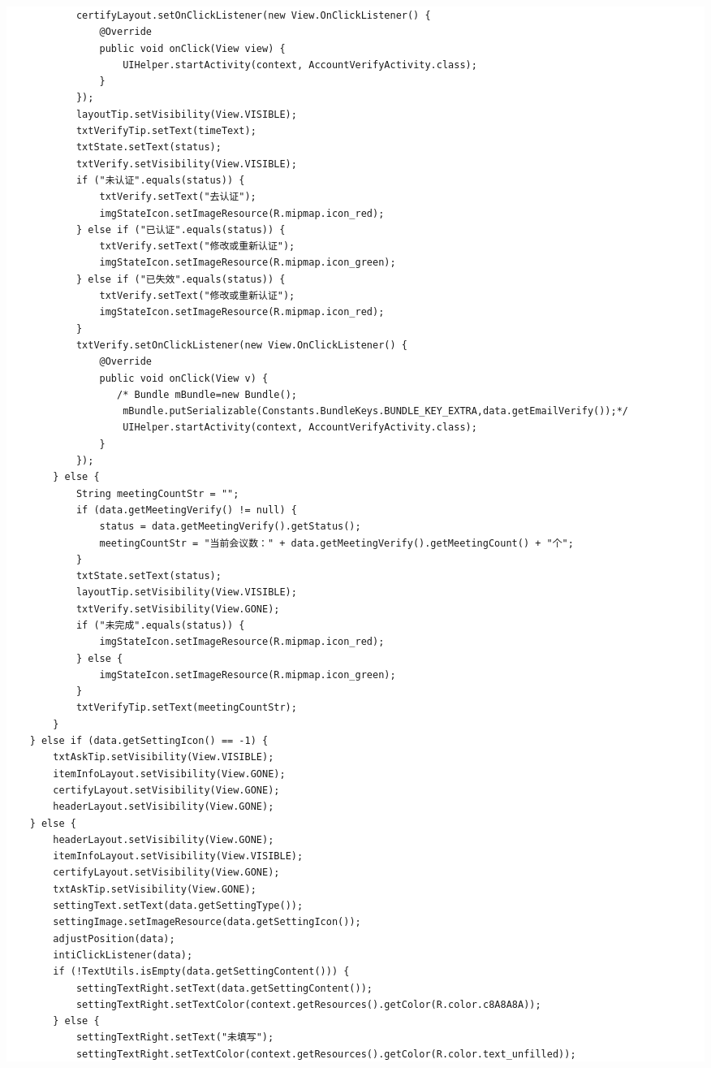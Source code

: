                 certifyLayout.setOnClickListener(new View.OnClickListener() {
                    @Override
                    public void onClick(View view) {
                        UIHelper.startActivity(context, AccountVerifyActivity.class);
                    }
                });
                layoutTip.setVisibility(View.VISIBLE);
                txtVerifyTip.setText(timeText);
                txtState.setText(status);
                txtVerify.setVisibility(View.VISIBLE);
                if ("未认证".equals(status)) {
                    txtVerify.setText("去认证");
                    imgStateIcon.setImageResource(R.mipmap.icon_red);
                } else if ("已认证".equals(status)) {
                    txtVerify.setText("修改或重新认证");
                    imgStateIcon.setImageResource(R.mipmap.icon_green);
                } else if ("已失效".equals(status)) {
                    txtVerify.setText("修改或重新认证");
                    imgStateIcon.setImageResource(R.mipmap.icon_red);
                }
                txtVerify.setOnClickListener(new View.OnClickListener() {
                    @Override
                    public void onClick(View v) {
                       /* Bundle mBundle=new Bundle();
                        mBundle.putSerializable(Constants.BundleKeys.BUNDLE_KEY_EXTRA,data.getEmailVerify());*/
                        UIHelper.startActivity(context, AccountVerifyActivity.class);
                    }
                });
            } else {
                String meetingCountStr = "";
                if (data.getMeetingVerify() != null) {
                    status = data.getMeetingVerify().getStatus();
                    meetingCountStr = "当前会议数：" + data.getMeetingVerify().getMeetingCount() + "个";
                }
                txtState.setText(status);
                layoutTip.setVisibility(View.VISIBLE);
                txtVerify.setVisibility(View.GONE);
                if ("未完成".equals(status)) {
                    imgStateIcon.setImageResource(R.mipmap.icon_red);
                } else {
                    imgStateIcon.setImageResource(R.mipmap.icon_green);
                }
                txtVerifyTip.setText(meetingCountStr);
            }
        } else if (data.getSettingIcon() == -1) {
            txtAskTip.setVisibility(View.VISIBLE);
            itemInfoLayout.setVisibility(View.GONE);
            certifyLayout.setVisibility(View.GONE);
            headerLayout.setVisibility(View.GONE);
        } else {
            headerLayout.setVisibility(View.GONE);
            itemInfoLayout.setVisibility(View.VISIBLE);
            certifyLayout.setVisibility(View.GONE);
            txtAskTip.setVisibility(View.GONE);
            settingText.setText(data.getSettingType());
            settingImage.setImageResource(data.getSettingIcon());
            adjustPosition(data);
            intiClickListener(data);
            if (!TextUtils.isEmpty(data.getSettingContent())) {
                settingTextRight.setText(data.getSettingContent());
                settingTextRight.setTextColor(context.getResources().getColor(R.color.c8A8A8A));
            } else {
                settingTextRight.setText("未填写");
                settingTextRight.setTextColor(context.getResources().getColor(R.color.text_unfilled));